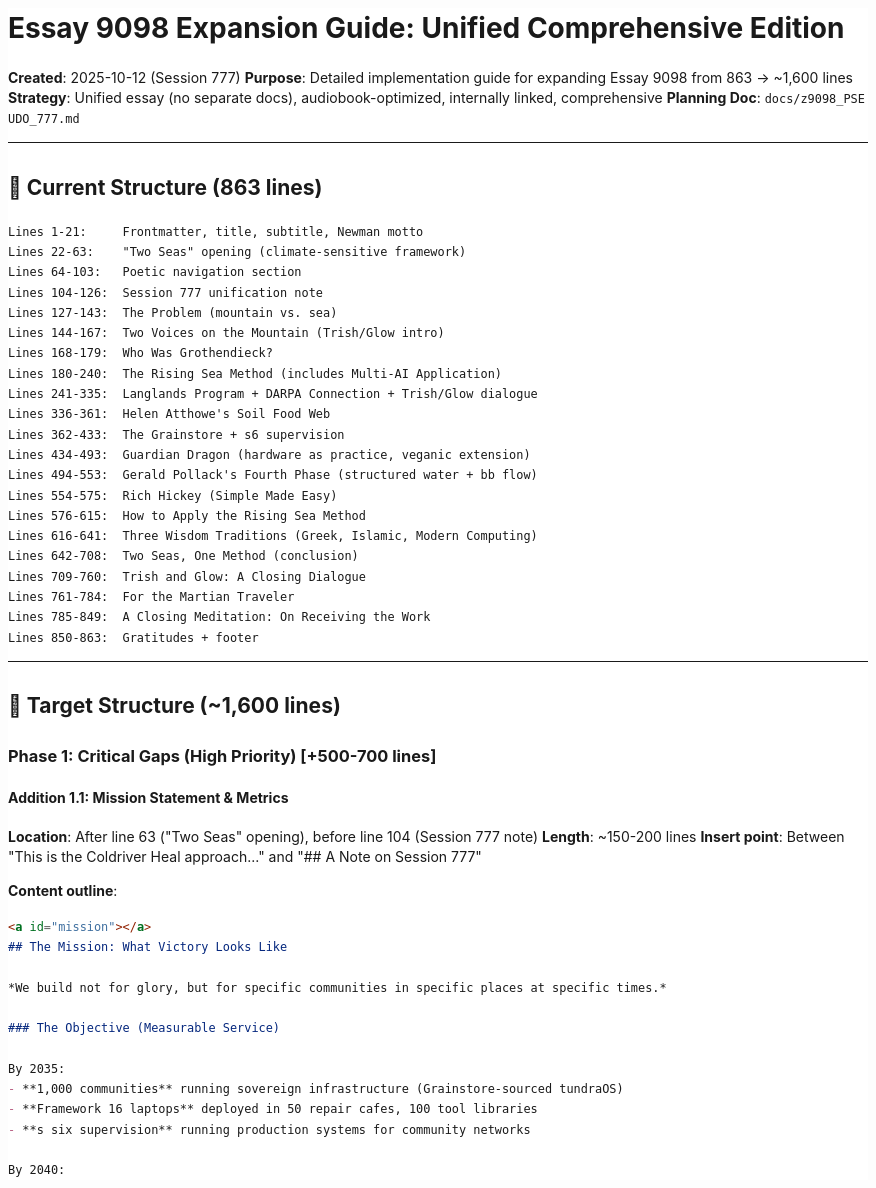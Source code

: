 # Essay 9098 Expansion Guide: Unified Comprehensive Edition

**Created**: 2025-10-12 (Session 777)
**Purpose**: Detailed implementation guide for expanding Essay 9098 from 863 → ~1,600 lines
**Strategy**: Unified essay (no separate docs), audiobook-optimized, internally linked, comprehensive
**Planning Doc**: `docs/z9098_PSEUDO_777.md`

---

## 📐 Current Structure (863 lines)

```
Lines 1-21:     Frontmatter, title, subtitle, Newman motto
Lines 22-63:    "Two Seas" opening (climate-sensitive framework)
Lines 64-103:   Poetic navigation section
Lines 104-126:  Session 777 unification note
Lines 127-143:  The Problem (mountain vs. sea)
Lines 144-167:  Two Voices on the Mountain (Trish/Glow intro)
Lines 168-179:  Who Was Grothendieck?
Lines 180-240:  The Rising Sea Method (includes Multi-AI Application)
Lines 241-335:  Langlands Program + DARPA Connection + Trish/Glow dialogue
Lines 336-361:  Helen Atthowe's Soil Food Web
Lines 362-433:  The Grainstore + s6 supervision
Lines 434-493:  Guardian Dragon (hardware as practice, veganic extension)
Lines 494-553:  Gerald Pollack's Fourth Phase (structured water + bb flow)
Lines 554-575:  Rich Hickey (Simple Made Easy)
Lines 576-615:  How to Apply the Rising Sea Method
Lines 616-641:  Three Wisdom Traditions (Greek, Islamic, Modern Computing)
Lines 642-708:  Two Seas, One Method (conclusion)
Lines 709-760:  Trish and Glow: A Closing Dialogue
Lines 761-784:  For the Martian Traveler
Lines 785-849:  A Closing Meditation: On Receiving the Work
Lines 850-863:  Gratitudes + footer
```

---

## 🎯 Target Structure (~1,600 lines)

### **Phase 1: Critical Gaps (High Priority) [+500-700 lines]**

#### **Addition 1.1: Mission Statement & Metrics**
**Location**: After line 63 ("Two Seas" opening), before line 104 (Session 777 note)
**Length**: ~150-200 lines
**Insert point**: Between "This is the Coldriver Heal approach..." and "## A Note on Session 777"

**Content outline**:
```markdown
<a id="mission"></a>
## The Mission: What Victory Looks Like

*We build not for glory, but for specific communities in specific places at specific times.*

### The Objective (Measurable Service)

By 2035:
- **1,000 communities** running sovereign infrastructure (Grainstore-sourced tundraOS)
- **Framework 16 laptops** deployed in 50 repair cafes, 100 tool libraries
- **s six supervision** running production systems for community networks

By 2040:
```